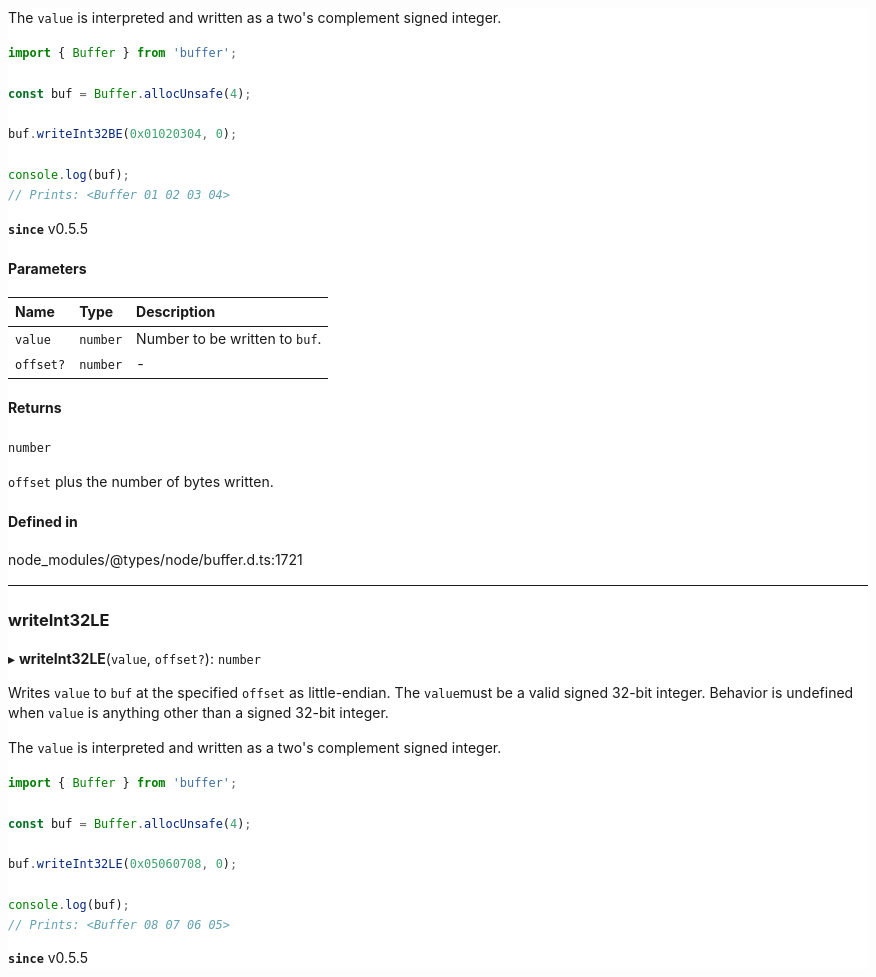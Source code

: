 The `value` is interpreted and written as a two's complement signed integer.

```js
import { Buffer } from 'buffer';

const buf = Buffer.allocUnsafe(4);

buf.writeInt32BE(0x01020304, 0);

console.log(buf);
// Prints: <Buffer 01 02 03 04>
```

**`since`** v0.5.5

#### Parameters

| Name | Type | Description |
| :------ | :------ | :------ |
| `value` | `number` | Number to be written to `buf`. |
| `offset?` | `number` | - |

#### Returns

`number`

`offset` plus the number of bytes written.

#### Defined in

node_modules/@types/node/buffer.d.ts:1721

___

### writeInt32LE

▸ **writeInt32LE**(`value`, `offset?`): `number`

Writes `value` to `buf` at the specified `offset` as little-endian. The `value`must be a valid signed 32-bit integer. Behavior is undefined when `value` is
anything other than a signed 32-bit integer.

The `value` is interpreted and written as a two's complement signed integer.

```js
import { Buffer } from 'buffer';

const buf = Buffer.allocUnsafe(4);

buf.writeInt32LE(0x05060708, 0);

console.log(buf);
// Prints: <Buffer 08 07 06 05>
```

**`since`** v0.5.5
